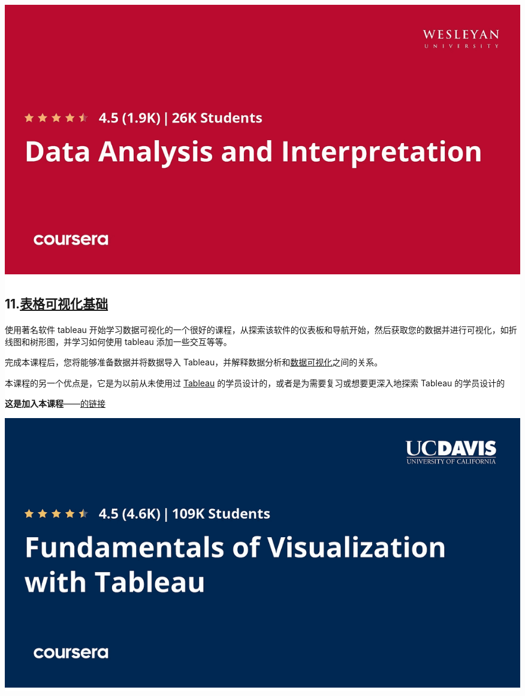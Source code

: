 [![](img/6f8e80b7cbab06af58ea6d4635086beb.png)](https://coursera.pxf.io/c/3294490/1164545/14726?u=https%3A%2F%2Fwww.coursera.org%2Fspecializations%2Fdata-analysis)

## 11.[表格可视化基础](https://coursera.pxf.io/c/3294490/1164545/14726?u=https%3A%2F%2Fwww.coursera.org%2Flearn%2Fdata-visualization-tableau)

使用著名软件 tableau 开始学习数据可视化的一个很好的课程，从探索该软件的仪表板和导航开始，然后获取您的数据并进行可视化，如折线图和树形图，并学习如何使用 tableau 添加一些交互等等。

完成本课程后，您将能够准备数据并将数据导入 Tableau，并解释数据分析和[数据可视化](https://javarevisited.blogspot.com/2020/08/top-10-coursera-certifications-to-learn-Data-Science-Visualization-and-Data-Analysis.html)之间的关系。

本课程的另一个优点是，它是为以前从未使用过 [Tableau](/javarevisited/my-favorite-courses-to-learn-tableau-for-data-science-and-visualization-46623ba5b424?source=---------8------------------) 的学员设计的，或者是为需要复习或想要更深入地探索 Tableau 的学员设计的

**这是加入本课程**——[的链接](https://coursera.pxf.io/c/3294490/1164545/14726?u=https%3A%2F%2Fwww.coursera.org%2Flearn%2Fdata-visualization-tableau)

[![](img/82a58b0afda86041ed3fc40fadea3015.png)](https://coursera.pxf.io/c/3294490/1164545/14726?u=https%3A%2F%2Fwww.coursera.org%2Flearn%2Fdata-visualization-tableau)
